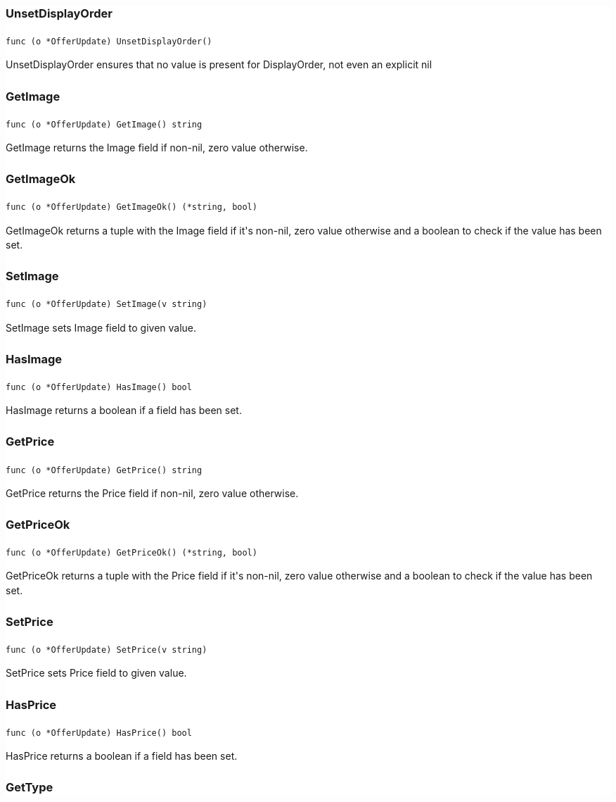 ### UnsetDisplayOrder
`func (o *OfferUpdate) UnsetDisplayOrder()`

UnsetDisplayOrder ensures that no value is present for DisplayOrder, not even an explicit nil
### GetImage

`func (o *OfferUpdate) GetImage() string`

GetImage returns the Image field if non-nil, zero value otherwise.

### GetImageOk

`func (o *OfferUpdate) GetImageOk() (*string, bool)`

GetImageOk returns a tuple with the Image field if it's non-nil, zero value otherwise
and a boolean to check if the value has been set.

### SetImage

`func (o *OfferUpdate) SetImage(v string)`

SetImage sets Image field to given value.

### HasImage

`func (o *OfferUpdate) HasImage() bool`

HasImage returns a boolean if a field has been set.

### GetPrice

`func (o *OfferUpdate) GetPrice() string`

GetPrice returns the Price field if non-nil, zero value otherwise.

### GetPriceOk

`func (o *OfferUpdate) GetPriceOk() (*string, bool)`

GetPriceOk returns a tuple with the Price field if it's non-nil, zero value otherwise
and a boolean to check if the value has been set.

### SetPrice

`func (o *OfferUpdate) SetPrice(v string)`

SetPrice sets Price field to given value.

### HasPrice

`func (o *OfferUpdate) HasPrice() bool`

HasPrice returns a boolean if a field has been set.

### GetType
